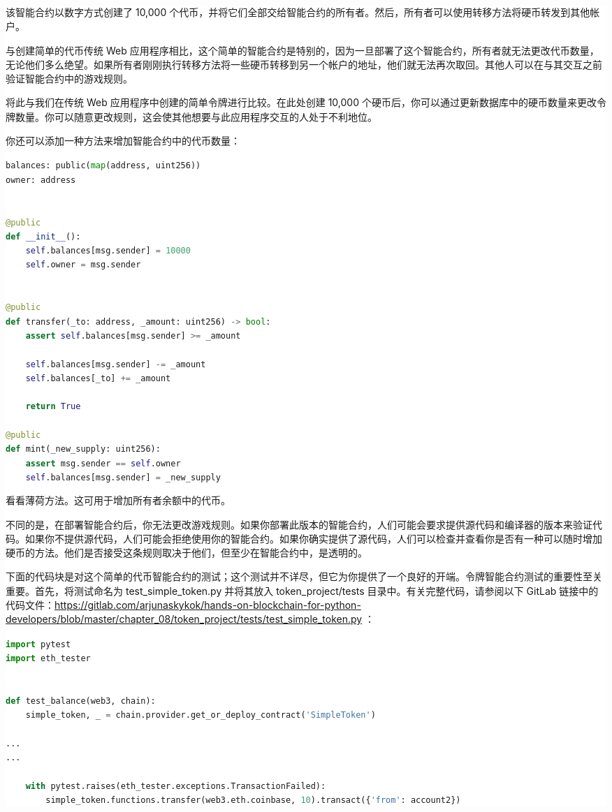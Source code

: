 该智能合约以数字方式创建了 10,000 个代币，并将它们全部交给智能合约的所有者。然后，所有者可以使用转移方法将硬币转发到其他帐户。

与创建简单的代币传统 Web 应用程序相比，这个简单的智能合约是特别的，因为一旦部署了这个智能合约，所有者就无法更改代币数量，无论他们多么绝望。如果所有者刚刚执行转移方法将一些硬币转移到另一个帐户的地址，他们就无法再次取回。其他人可以在与其交互之前验证智能合约中的游戏规则。

将此与我们在传统 Web 应用程序中创建的简单令牌进行比较。在此处创建 10,000 个硬币后，你可以通过更新数据库中的硬币数量来更改令牌数量。你可以随意更改规则，这会使其他想要与此应用程序交互的人处于不利地位。

你还可以添加一种方法来增加智能合约中的代币数量：

```python
balances: public(map(address, uint256))
owner: address


@public
def __init__():
    self.balances[msg.sender] = 10000
    self.owner = msg.sender


@public
def transfer(_to: address, _amount: uint256) -> bool:
    assert self.balances[msg.sender] >= _amount

    self.balances[msg.sender] -= _amount
    self.balances[_to] += _amount

    return True

@public
def mint(_new_supply: uint256):
    assert msg.sender == self.owner
    self.balances[msg.sender] = _new_supply
```

看看薄荷方法。这可用于增加所有者余额中的代币。

不同的是，在部署智能合约后，你无法更改游戏规则。如果你部署此版本的智能合约，人们可能会要求提供源代码和编译器的版本来验证代码。如果你不提供源代码，人们可能会拒绝使用你的智能合约。如果你确实提供了源代码，人们可以检查并查看你是否有一种可以随时增加硬币的方法。他们是否接受这条规则取决于他们，但至少在智能合约中，是透明的。

下面的代码块是对这个简单的代币智能合约的测试；这个测试并不详尽，但它为你提供了一个良好的开端。令牌智能合约测试的重要性至关重要。首先，将测试命名为 test_simple_token.py 并将其放入 token_project/tests 目录中。有关完整代码，请参阅以下 GitLab 链接中的代码文件：https://gitlab.com/arjunaskykok/hands-on-blockchain-for-python-developers/blob/master/chapter_08/token_project/tests/test_simple_token.py ：

```python
import pytest
import eth_tester


def test_balance(web3, chain):
    simple_token, _ = chain.provider.get_or_deploy_contract('SimpleToken')

...
...

    with pytest.raises(eth_tester.exceptions.TransactionFailed):
        simple_token.functions.transfer(web3.eth.coinbase, 10).transact({'from': account2})
```
